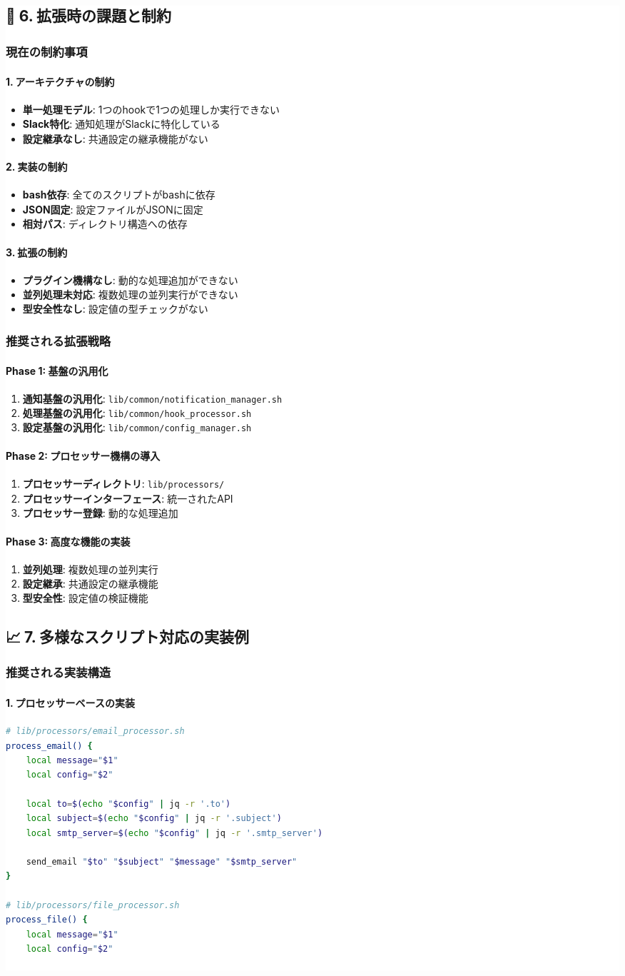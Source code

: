 ```bash
```

## 🚀 6. 拡張時の課題と制約

### 現在の制約事項

#### 1. アーキテクチャの制約
- **単一処理モデル**: 1つのhookで1つの処理しか実行できない
- **Slack特化**: 通知処理がSlackに特化している
- **設定継承なし**: 共通設定の継承機能がない

#### 2. 実装の制約
- **bash依存**: 全てのスクリプトがbashに依存
- **JSON固定**: 設定ファイルがJSONに固定
- **相対パス**: ディレクトリ構造への依存

#### 3. 拡張の制約
- **プラグイン機構なし**: 動的な処理追加ができない
- **並列処理未対応**: 複数処理の並列実行ができない
- **型安全性なし**: 設定値の型チェックがない

### 推奨される拡張戦略

#### Phase 1: 基盤の汎用化
1. **通知基盤の汎用化**: `lib/common/notification_manager.sh`
2. **処理基盤の汎用化**: `lib/common/hook_processor.sh`
3. **設定基盤の汎用化**: `lib/common/config_manager.sh`

#### Phase 2: プロセッサー機構の導入
1. **プロセッサーディレクトリ**: `lib/processors/`
2. **プロセッサーインターフェース**: 統一されたAPI
3. **プロセッサー登録**: 動的な処理追加

#### Phase 3: 高度な機能の実装
1. **並列処理**: 複数処理の並列実行
2. **設定継承**: 共通設定の継承機能
3. **型安全性**: 設定値の検証機能

## 📈 7. 多様なスクリプト対応の実装例

### 推奨される実装構造

#### 1. プロセッサーベースの実装
```bash
# lib/processors/email_processor.sh
process_email() {
    local message="$1"
    local config="$2"
    
    local to=$(echo "$config" | jq -r '.to')
    local subject=$(echo "$config" | jq -r '.subject')
    local smtp_server=$(echo "$config" | jq -r '.smtp_server')
    
    send_email "$to" "$subject" "$message" "$smtp_server"
}

# lib/processors/file_processor.sh
process_file() {
    local message="$1"
    local config="$2"
    
```